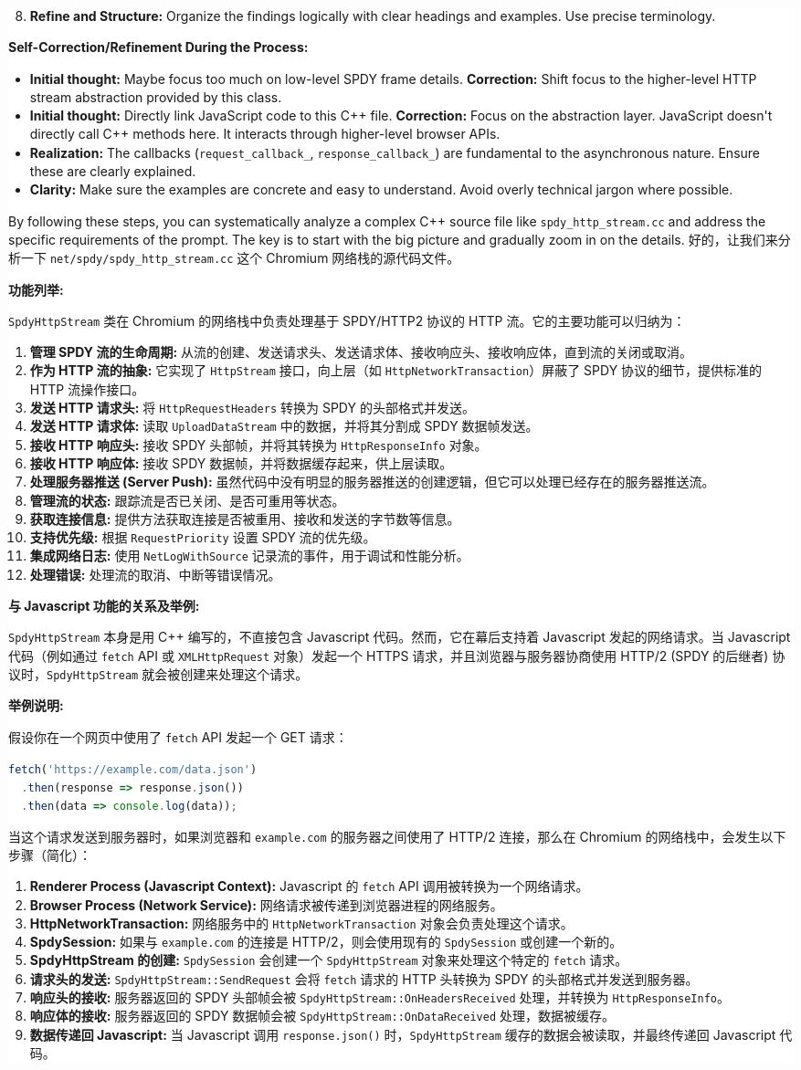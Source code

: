 8. **Refine and Structure:** Organize the findings logically with clear headings and examples. Use precise terminology.

**Self-Correction/Refinement During the Process:**

* **Initial thought:** Maybe focus too much on low-level SPDY frame details. **Correction:** Shift focus to the higher-level HTTP stream abstraction provided by this class.
* **Initial thought:** Directly link JavaScript code to this C++ file. **Correction:**  Focus on the abstraction layer. JavaScript doesn't directly call C++ methods here. It interacts through higher-level browser APIs.
* **Realization:** The callbacks (`request_callback_`, `response_callback_`) are fundamental to the asynchronous nature. Ensure these are clearly explained.
* **Clarity:** Make sure the examples are concrete and easy to understand. Avoid overly technical jargon where possible.

By following these steps, you can systematically analyze a complex C++ source file like `spdy_http_stream.cc` and address the specific requirements of the prompt. The key is to start with the big picture and gradually zoom in on the details.
好的，让我们来分析一下 `net/spdy/spdy_http_stream.cc` 这个 Chromium 网络栈的源代码文件。

**功能列举:**

`SpdyHttpStream` 类在 Chromium 的网络栈中负责处理基于 SPDY/HTTP2 协议的 HTTP 流。它的主要功能可以归纳为：

1. **管理 SPDY 流的生命周期:**  从流的创建、发送请求头、发送请求体、接收响应头、接收响应体，直到流的关闭或取消。
2. **作为 HTTP 流的抽象:**  它实现了 `HttpStream` 接口，向上层（如 `HttpNetworkTransaction`）屏蔽了 SPDY 协议的细节，提供标准的 HTTP 流操作接口。
3. **发送 HTTP 请求头:**  将 `HttpRequestHeaders` 转换为 SPDY 的头部格式并发送。
4. **发送 HTTP 请求体:**  读取 `UploadDataStream` 中的数据，并将其分割成 SPDY 数据帧发送。
5. **接收 HTTP 响应头:**  接收 SPDY 头部帧，并将其转换为 `HttpResponseInfo` 对象。
6. **接收 HTTP 响应体:**  接收 SPDY 数据帧，并将数据缓存起来，供上层读取。
7. **处理服务器推送 (Server Push):** 虽然代码中没有明显的服务器推送的创建逻辑，但它可以处理已经存在的服务器推送流。
8. **管理流的状态:**  跟踪流是否已关闭、是否可重用等状态。
9. **获取连接信息:**  提供方法获取连接是否被重用、接收和发送的字节数等信息。
10. **支持优先级:**  根据 `RequestPriority` 设置 SPDY 流的优先级。
11. **集成网络日志:**  使用 `NetLogWithSource` 记录流的事件，用于调试和性能分析。
12. **处理错误:**  处理流的取消、中断等错误情况。

**与 Javascript 功能的关系及举例:**

`SpdyHttpStream` 本身是用 C++ 编写的，不直接包含 Javascript 代码。然而，它在幕后支持着 Javascript 发起的网络请求。当 Javascript 代码（例如通过 `fetch` API 或 `XMLHttpRequest` 对象）发起一个 HTTPS 请求，并且浏览器与服务器协商使用 HTTP/2 (SPDY 的后继者) 协议时，`SpdyHttpStream` 就会被创建来处理这个请求。

**举例说明:**

假设你在一个网页中使用了 `fetch` API 发起一个 GET 请求：

```javascript
fetch('https://example.com/data.json')
  .then(response => response.json())
  .then(data => console.log(data));
```

当这个请求发送到服务器时，如果浏览器和 `example.com` 的服务器之间使用了 HTTP/2 连接，那么在 Chromium 的网络栈中，会发生以下步骤（简化）：

1. **Renderer Process (Javascript Context):** Javascript 的 `fetch` API 调用被转换为一个网络请求。
2. **Browser Process (Network Service):**  网络请求被传递到浏览器进程的网络服务。
3. **HttpNetworkTransaction:**  网络服务中的 `HttpNetworkTransaction` 对象会负责处理这个请求。
4. **SpdySession:** 如果与 `example.com` 的连接是 HTTP/2，则会使用现有的 `SpdySession` 或创建一个新的。
5. **SpdyHttpStream 的创建:** `SpdySession` 会创建一个 `SpdyHttpStream` 对象来处理这个特定的 `fetch` 请求。
6. **请求头的发送:** `SpdyHttpStream::SendRequest` 会将 `fetch` 请求的 HTTP 头转换为 SPDY 的头部格式并发送到服务器。
7. **响应头的接收:** 服务器返回的 SPDY 头部帧会被 `SpdyHttpStream::OnHeadersReceived` 处理，并转换为 `HttpResponseInfo`。
8. **响应体的接收:** 服务器返回的 SPDY 数据帧会被 `SpdyHttpStream::OnDataReceived` 处理，数据被缓存。
9. **数据传递回 Javascript:** 当 Javascript 调用 `response.json()` 时，`SpdyHttpStream` 缓存的数据会被读取，并最终传递回 Javascript 代码。
